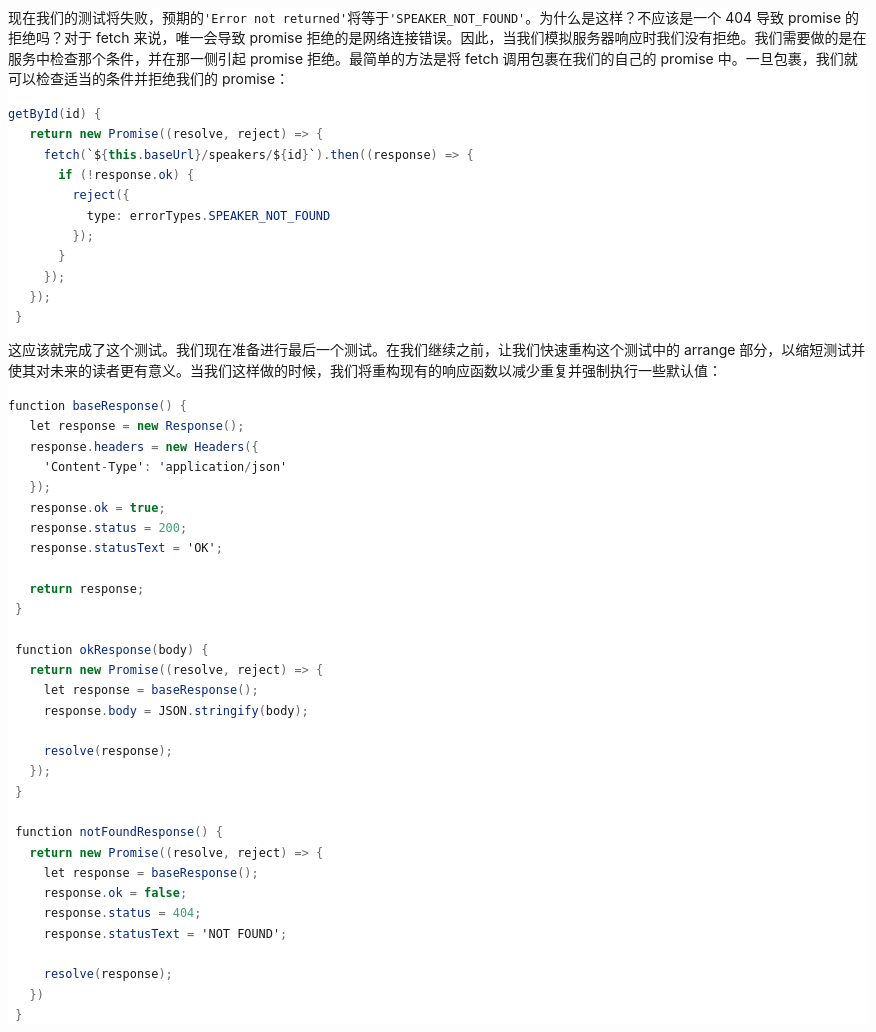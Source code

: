 现在我们的测试将失败，预期的`'Error not returned'`将等于`'SPEAKER_NOT_FOUND'`。为什么是这样？不应该是一个 404 导致 promise 的拒绝吗？对于 fetch 来说，唯一会导致 promise 拒绝的是网络连接错误。因此，当我们模拟服务器响应时我们没有拒绝。我们需要做的是在服务中检查那个条件，并在那一侧引起 promise 拒绝。最简单的方法是将 fetch 调用包裹在我们的自己的 promise 中。一旦包裹，我们就可以检查适当的条件并拒绝我们的 promise：

```cs
getById(id) {
   return new Promise((resolve, reject) => {
     fetch(`${this.baseUrl}/speakers/${id}`).then((response) => {
       if (!response.ok) {
         reject({
           type: errorTypes.SPEAKER_NOT_FOUND
         });
       }
     });
   });
 }
```

这应该就完成了这个测试。我们现在准备进行最后一个测试。在我们继续之前，让我们快速重构这个测试中的 arrange 部分，以缩短测试并使其对未来的读者更有意义。当我们这样做的时候，我们将重构现有的响应函数以减少重复并强制执行一些默认值：

```cs
function baseResponse() {
   let response = new Response();
   response.headers = new Headers({
     'Content-Type': 'application/json'
   });
   response.ok = true;
   response.status = 200;
   response.statusText = 'OK';

   return response;
 }

 function okResponse(body) {
   return new Promise((resolve, reject) => {
     let response = baseResponse();       
     response.body = JSON.stringify(body);

     resolve(response);
   });
 }

 function notFoundResponse() {
   return new Promise((resolve, reject) => {
     let response = baseResponse();
     response.ok = false;
     response.status = 404;
     response.statusText = 'NOT FOUND';

     resolve(response);
   })
 }
```
